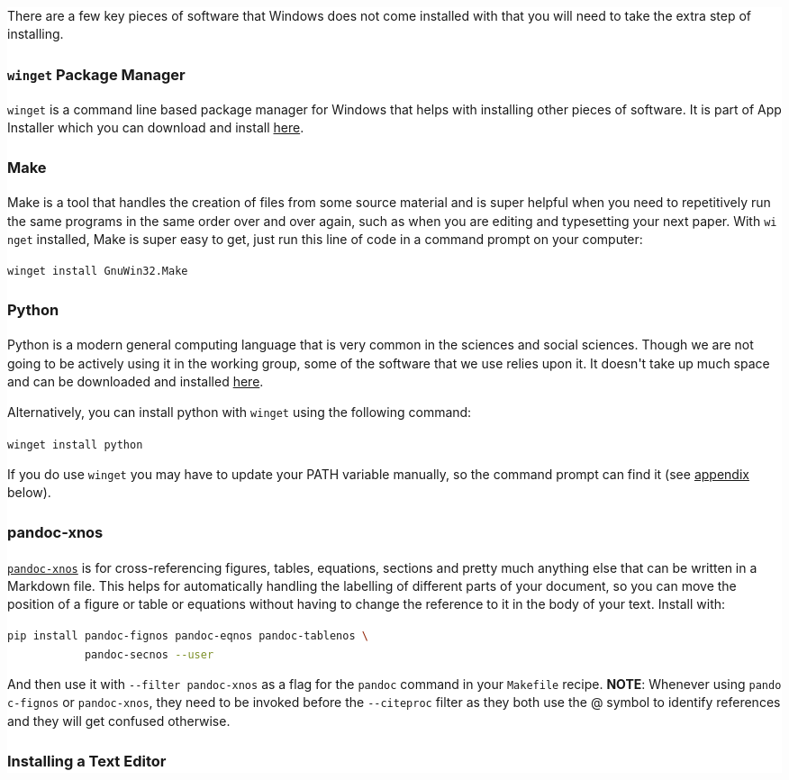 There are a few key pieces of software that Windows does not come installed with that you will need to take the extra step of installing.

### `winget` Package Manager

`winget` is a command line based package manager for Windows that helps with installing other pieces of software. It is part of App Installer which you can download and install [here](https://apps.microsoft.com/store/detail/app-installer/9NBLGGH4NNS1?hl=en-us&gl=us&rtc=1).

### Make

Make is a tool that handles the creation of files from some source material and is super helpful when you need to repetitively run the same programs in the same order over and over again, such as when you are editing and typesetting your next paper. With `winget` installed, Make is super easy to get, just run this line of code in a command prompt on your computer: 

```sh
winget install GnuWin32.Make
```

### Python

Python is a modern general computing language that is very common in the sciences and social sciences. Though we are not going to be actively using it in the working group, some of the software that we use relies upon it. It doesn't take up much space and can be downloaded and installed [here](https://www.python.org/downloads/).

Alternatively, you can install python with `winget` using the following command: 

```sh 
winget install python
```

If you do use `winget` you may have to update your PATH variable manually, so the command prompt can find it (see [appendix](#path) below).


### pandoc-xnos

[`pandoc-xnos`](https://github.com/tomduck/pandoc-fignos) is for cross-referencing figures, tables, equations, sections and pretty much anything else that can be written in a Markdown file. This helps for automatically handling the labelling of different parts of your document, so you can move the position of a figure or table or equations without having to change the reference to it in the body of your text. Install with: 

```sh
pip install pandoc-fignos pandoc-eqnos pandoc-tablenos \
            pandoc-secnos --user
```

And then use it with `--filter pandoc-xnos` as a flag for the `pandoc` command in your `Makefile` recipe. **NOTE**: Whenever using `pandoc-fignos` or `pandoc-xnos`, they need to be invoked before the `--citeproc` filter as they both use the @ symbol to identify references and they will get confused otherwise.

### Installing a Text Editor
